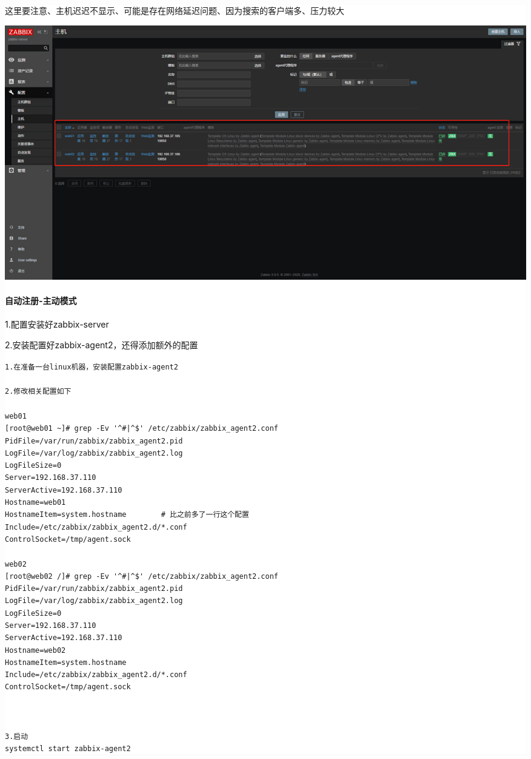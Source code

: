 这里要注意、主机迟迟不显示、可能是存在网络延迟问题、因为搜索的客户端多、压力较大

![image-20201110210810096](notes/image-20201110210810096.png)



#### 自动注册-主动模式

1.配置安装好zabbix-server

2.安装配置好zabbix-agent2，还得添加额外的配置

```shell
1.在准备一台linux机器，安装配置zabbix-agent2

2.修改相关配置如下

web01
[root@web01 ~]# grep -Ev '^#|^$' /etc/zabbix/zabbix_agent2.conf
PidFile=/var/run/zabbix/zabbix_agent2.pid
LogFile=/var/log/zabbix/zabbix_agent2.log
LogFileSize=0
Server=192.168.37.110
ServerActive=192.168.37.110
Hostname=web01
HostnameItem=system.hostname		# 比之前多了一行这个配置
Include=/etc/zabbix/zabbix_agent2.d/*.conf
ControlSocket=/tmp/agent.sock

web02
[root@web02 /]# grep -Ev '^#|^$' /etc/zabbix/zabbix_agent2.conf
PidFile=/var/run/zabbix/zabbix_agent2.pid
LogFile=/var/log/zabbix/zabbix_agent2.log
LogFileSize=0
Server=192.168.37.110
ServerActive=192.168.37.110
Hostname=web02
HostnameItem=system.hostname
Include=/etc/zabbix/zabbix_agent2.d/*.conf
ControlSocket=/tmp/agent.sock



3.启动
systemctl start zabbix-agent2
```
